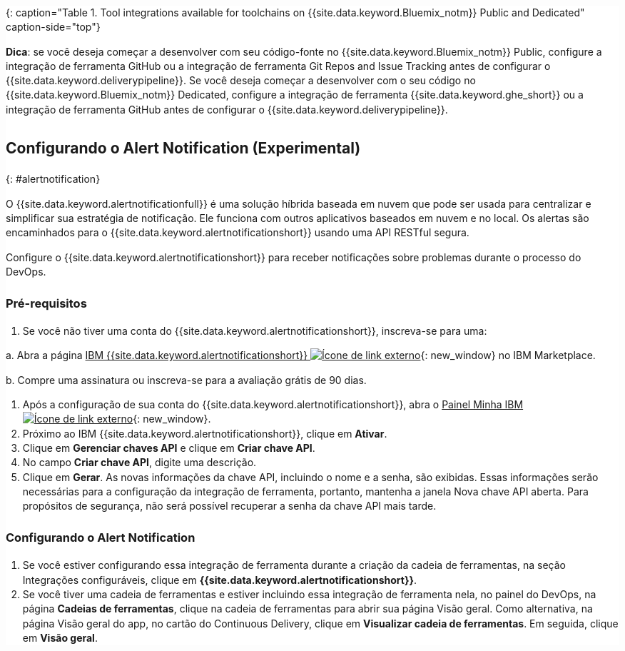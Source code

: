 {: caption="Table 1. Tool integrations available for toolchains on {{site.data.keyword.Bluemix_notm}} Public and Dedicated" caption-side="top"}

**Dica**: se você deseja começar a desenvolver com seu código-fonte no {{site.data.keyword.Bluemix_notm}} Public, configure a integração de ferramenta GitHub ou a integração de ferramenta Git Repos and Issue Tracking antes de configurar o {{site.data.keyword.deliverypipeline}}. Se você deseja começar a desenvolver com o seu código no {{site.data.keyword.Bluemix_notm}} Dedicated, configure a integração de ferramenta {{site.data.keyword.ghe_short}} ou a integração de ferramenta GitHub antes de configurar o {{site.data.keyword.deliverypipeline}}.


## Configurando o Alert Notification (Experimental)
{: #alertnotification}

O {{site.data.keyword.alertnotificationfull}} é uma solução híbrida baseada em nuvem que pode ser usada para centralizar e simplificar sua estratégia de notificação. Ele funciona com outros aplicativos baseados em nuvem e no local. Os alertas são encaminhados para o {{site.data.keyword.alertnotificationshort}} usando uma API RESTful segura.

Configure o {{site.data.keyword.alertnotificationshort}} para receber notificações sobre problemas durante o processo do DevOps.

### Pré-requisitos

1. Se você não tiver uma conta do {{site.data.keyword.alertnotificationshort}}, inscreva-se para uma:

 a. Abra a página [IBM {{site.data.keyword.alertnotificationshort}} ![Ícone de link externo](../../icons/launch-glyph.svg "Ícone de link externo")](https://www.ibm.com/us-en/marketplace/alert-notification){: new_window} no IBM Marketplace.

 b. Compre uma assinatura ou inscreva-se para a avaliação grátis de 90 dias.

1. Após a configuração de sua conta do {{site.data.keyword.alertnotificationshort}}, abra o [Painel Minha IBM ![Ícone de link externo](../../icons/launch-glyph.svg "Ícone de link externo")](https://myibm.ibm.com/dashboard/){: new_window}.
1. Próximo ao IBM {{site.data.keyword.alertnotificationshort}}, clique em **Ativar**.
1. Clique em **Gerenciar chaves API** e clique em **Criar chave API**.
1. No campo **Criar chave API**, digite uma descrição.
1. Clique em **Gerar**. As novas informações da chave API, incluindo o nome e a senha, são exibidas. Essas informações serão necessárias para a configuração da integração de ferramenta, portanto, mantenha a janela Nova chave API aberta. Para propósitos de segurança, não será possível recuperar a senha da chave API mais tarde.

### Configurando o Alert Notification

1. Se você estiver configurando essa integração de ferramenta durante a criação da cadeia de ferramentas, na seção Integrações configuráveis, clique em **{{site.data.keyword.alertnotificationshort}}**.
1. Se você tiver uma cadeia de ferramentas e estiver incluindo essa integração de ferramenta nela, no painel do DevOps, na página **Cadeias de ferramentas**, clique na cadeia de ferramentas para abrir sua página Visão geral. Como alternativa, na página Visão geral do app, no cartão do Continuous Delivery, clique em **Visualizar cadeia de ferramentas**. Em seguida, clique em **Visão geral**.  

